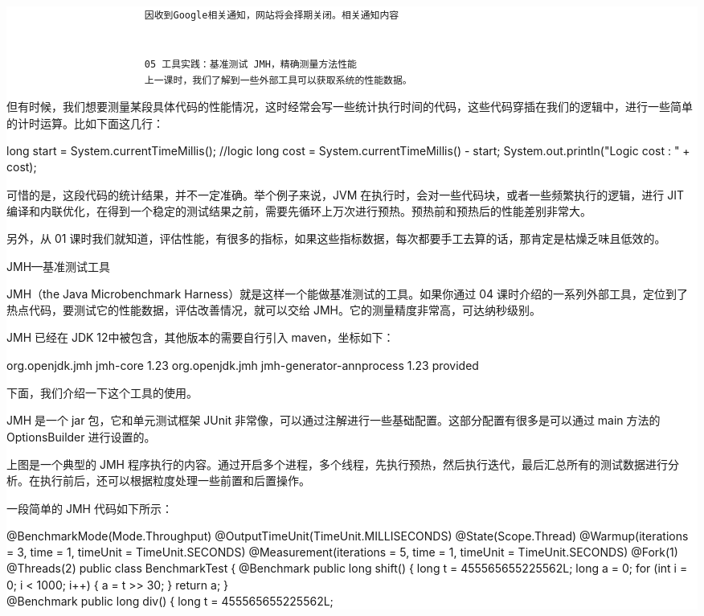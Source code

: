 
                            
                            因收到Google相关通知，网站将会择期关闭。相关通知内容
                            
                            
                            05 工具实践：基准测试 JMH，精确测量方法性能
                            上一课时，我们了解到一些外部工具可以获取系统的性能数据。

但有时候，我们想要测量某段具体代码的性能情况，这时经常会写一些统计执行时间的代码，这些代码穿插在我们的逻辑中，进行一些简单的计时运算。比如下面这几行：

long start = System.currentTimeMillis(); 
//logic 
long cost = System.currentTimeMillis() - start; 
System.out.println("Logic cost : " + cost);


可惜的是，这段代码的统计结果，并不一定准确。举个例子来说，JVM 在执行时，会对一些代码块，或者一些频繁执行的逻辑，进行 JIT 编译和内联优化，在得到一个稳定的测试结果之前，需要先循环上万次进行预热。预热前和预热后的性能差别非常大。

另外，从 01 课时我们就知道，评估性能，有很多的指标，如果这些指标数据，每次都要手工去算的话，那肯定是枯燥乏味且低效的。

JMH—基准测试工具

JMH（the Java Microbenchmark Harness）就是这样一个能做基准测试的工具。如果你通过 04 课时介绍的一系列外部工具，定位到了热点代码，要测试它的性能数据，评估改善情况，就可以交给 JMH。它的测量精度非常高，可达纳秒级别。

JMH 已经在 JDK 12中被包含，其他版本的需要自行引入 maven，坐标如下：

<dependencies> 
        <dependency> 
            <groupId>org.openjdk.jmh</groupId> 
            <artifactId>jmh-core</artifactId> 
            <version>1.23</version> 
        </dependency> 
        <dependency> 
            <groupId>org.openjdk.jmh</groupId> 
            <artifactId>jmh-generator-annprocess</artifactId> 
            <version>1.23</version> 
            <scope>provided</scope> 
        </dependency> 
</dependencies>


下面，我们介绍一下这个工具的使用。

JMH 是一个 jar 包，它和单元测试框架 JUnit 非常像，可以通过注解进行一些基础配置。这部分配置有很多是可以通过 main 方法的 OptionsBuilder 进行设置的。



上图是一个典型的 JMH 程序执行的内容。通过开启多个进程，多个线程，先执行预热，然后执行迭代，最后汇总所有的测试数据进行分析。在执行前后，还可以根据粒度处理一些前置和后置操作。

一段简单的 JMH 代码如下所示：

@BenchmarkMode(Mode.Throughput) 
@OutputTimeUnit(TimeUnit.MILLISECONDS) 
@State(Scope.Thread) 
@Warmup(iterations = 3, time = 1, timeUnit = TimeUnit.SECONDS) 
@Measurement(iterations = 5, time = 1, timeUnit = TimeUnit.SECONDS) 
@Fork(1) 
@Threads(2) 
public class BenchmarkTest { 
    @Benchmark 
    public long shift() { 
        long t = 455565655225562L; 
        long a = 0; 
        for (int i = 0; i < 1000; i++) { 
            a = t >> 30; 
        } 
        return a; 
    }  
    @Benchmark 
    public long div() { 
        long t = 455565655225562L; 